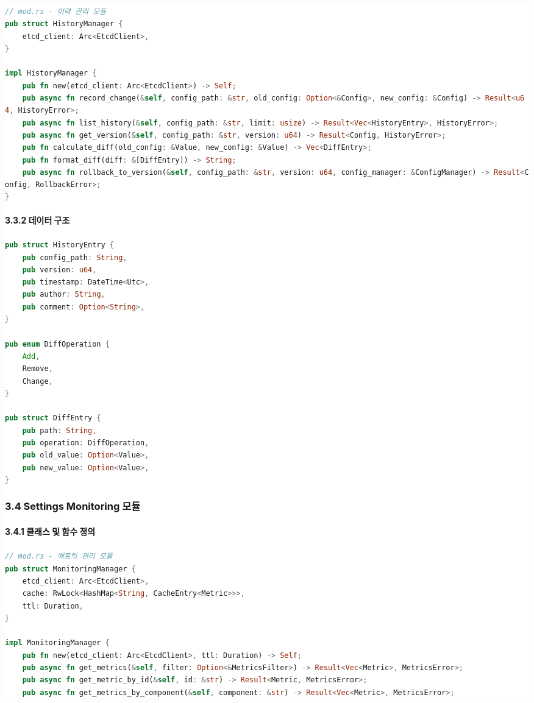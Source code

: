 ```rust
// mod.rs - 이력 관리 모듈
pub struct HistoryManager {
    etcd_client: Arc<EtcdClient>,
}

impl HistoryManager {
    pub fn new(etcd_client: Arc<EtcdClient>) -> Self;
    pub async fn record_change(&self, config_path: &str, old_config: Option<&Config>, new_config: &Config) -> Result<u64, HistoryError>;
    pub async fn list_history(&self, config_path: &str, limit: usize) -> Result<Vec<HistoryEntry>, HistoryError>;
    pub async fn get_version(&self, config_path: &str, version: u64) -> Result<Config, HistoryError>;
    pub fn calculate_diff(old_config: &Value, new_config: &Value) -> Vec<DiffEntry>;
    pub fn format_diff(diff: &[DiffEntry]) -> String;
    pub async fn rollback_to_version(&self, config_path: &str, version: u64, config_manager: &ConfigManager) -> Result<Config, RollbackError>;
}
```

#### 3.3.2 데이터 구조

```rust
pub struct HistoryEntry {
    pub config_path: String,
    pub version: u64,
    pub timestamp: DateTime<Utc>,
    pub author: String,
    pub comment: Option<String>,
}

pub enum DiffOperation {
    Add,
    Remove,
    Change,
}

pub struct DiffEntry {
    pub path: String,
    pub operation: DiffOperation,
    pub old_value: Option<Value>,
    pub new_value: Option<Value>,
}
```

### 3.4 Settings Monitoring 모듈

#### 3.4.1 클래스 및 함수 정의

```rust
// mod.rs - 메트릭 관리 모듈
pub struct MonitoringManager {
    etcd_client: Arc<EtcdClient>,
    cache: RwLock<HashMap<String, CacheEntry<Metric>>>,
    ttl: Duration,
}

impl MonitoringManager {
    pub fn new(etcd_client: Arc<EtcdClient>, ttl: Duration) -> Self;
    pub async fn get_metrics(&self, filter: Option<&MetricsFilter>) -> Result<Vec<Metric>, MetricsError>;
    pub async fn get_metric_by_id(&self, id: &str) -> Result<Metric, MetricsError>;
    pub async fn get_metrics_by_component(&self, component: &str) -> Result<Vec<Metric>, MetricsError>;
```